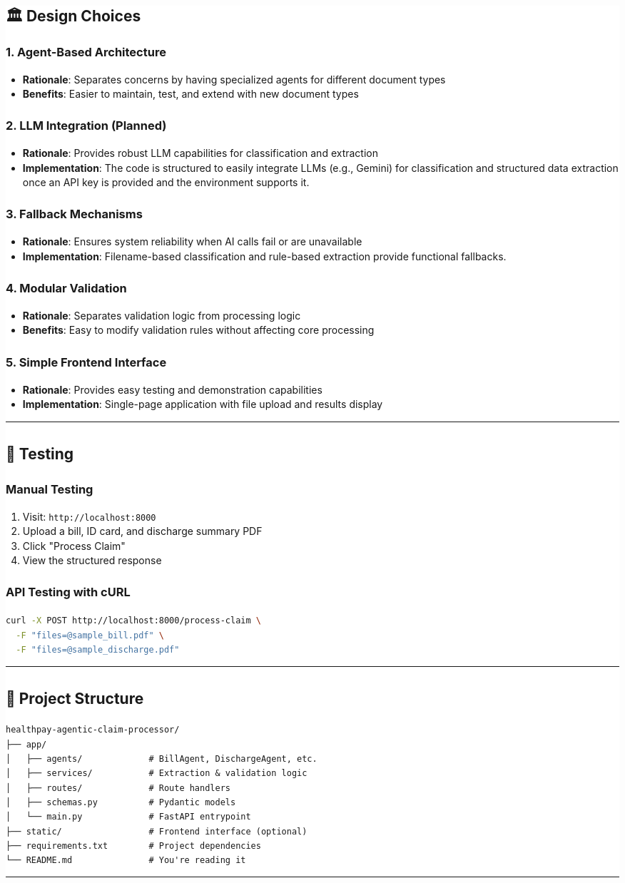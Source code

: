 
## 🏛️ Design Choices

### 1. Agent-Based Architecture
- **Rationale**: Separates concerns by having specialized agents for different document types
- **Benefits**: Easier to maintain, test, and extend with new document types

### 2. LLM Integration (Planned)
- **Rationale**: Provides robust LLM capabilities for classification and extraction
- **Implementation**: The code is structured to easily integrate LLMs (e.g., Gemini) for classification and structured data extraction once an API key is provided and the environment supports it.

### 3. Fallback Mechanisms
- **Rationale**: Ensures system reliability when AI calls fail or are unavailable
- **Implementation**: Filename-based classification and rule-based extraction provide functional fallbacks.

### 4. Modular Validation
- **Rationale**: Separates validation logic from processing logic
- **Benefits**: Easy to modify validation rules without affecting core processing

### 5. Simple Frontend Interface
- **Rationale**: Provides easy testing and demonstration capabilities
- **Implementation**: Single-page application with file upload and results display


---

## 🧪 Testing

### Manual Testing

1. Visit: `http://localhost:8000`
2. Upload a bill, ID card, and discharge summary PDF
3. Click "Process Claim"
4. View the structured response

### API Testing with cURL

```bash
curl -X POST http://localhost:8000/process-claim \
  -F "files=@sample_bill.pdf" \
  -F "files=@sample_discharge.pdf"
```

---

## 📁 Project Structure

```
healthpay-agentic-claim-processor/
├── app/
│   ├── agents/             # BillAgent, DischargeAgent, etc.
│   ├── services/           # Extraction & validation logic
│   ├── routes/             # Route handlers
│   ├── schemas.py          # Pydantic models
│   └── main.py             # FastAPI entrypoint
├── static/                 # Frontend interface (optional)
├── requirements.txt        # Project dependencies
└── README.md               # You're reading it
```

---